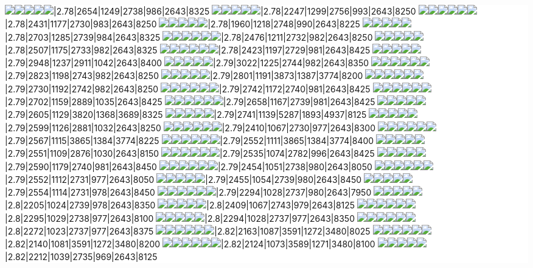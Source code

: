 ![](/item/3142.png)![](/item/3087.png)![](/item/1053.png)![](/item/1055.png)![](/item/1037.png)|2.78|2654|1249|2738|986|2643|8325
![](/item/3153.png)![](/item/3004.png)![](/item/1001.png)![](/item/1055.png)![](/item/1038.png)|2.78|2247|1299|2756|993|2643|8250
![](/item/3087.png)![](/item/3179.png)![](/item/1001.png)![](/item/1053.png)![](/item/1055.png)![](/item/1038.png)|2.78|2431|1177|2730|983|2643|8250
![](/item/3153.png)![](/item/6333.png)![](/item/1001.png)![](/item/1055.png)![](/item/1037.png)|2.78|1960|1218|2748|990|2643|8225
![](/item/3142.png)![](/item/3095.png)![](/item/1053.png)![](/item/1055.png)![](/item/1037.png)|2.78|2703|1285|2739|984|2643|8325
![](/item/3095.png)![](/item/3179.png)![](/item/1001.png)![](/item/1053.png)![](/item/1055.png)![](/item/1038.png)|2.78|2476|1211|2732|982|2643|8250
![](/item/3142.png)![](/item/3094.png)![](/item/1053.png)![](/item/1055.png)![](/item/1037.png)|2.78|2507|1175|2733|982|2643|8325
![](/item/3095.png)![](/item/3004.png)![](/item/1001.png)![](/item/1053.png)![](/item/1055.png)![](/item/1037.png)|2.78|2423|1197|2729|981|2643|8425
![](/item/3142.png)![](/item/3072.png)![](/item/1055.png)![](/item/1038.png)![](/item/1036.png)|2.79|2948|1237|2911|1042|2643|8400
![](/item/3142.png)![](/item/6695.png)![](/item/1053.png)![](/item/1055.png)![](/item/1038.png)|2.79|3022|1225|2744|982|2643|8350
![](/item/6676.png)![](/item/3179.png)![](/item/1001.png)![](/item/1053.png)![](/item/1055.png)![](/item/1038.png)|2.79|2823|1198|2743|982|2643|8250
![](/item/3142.png)![](/item/6673.png)![](/item/1055.png)![](/item/1038.png)![](/item/1036.png)|2.79|2801|1191|3873|1387|3774|8200
![](/item/3036.png)![](/item/3179.png)![](/item/1001.png)![](/item/1053.png)![](/item/1055.png)![](/item/1038.png)|2.79|2730|1192|2742|982|2643|8250
![](/item/6676.png)![](/item/3004.png)![](/item/1001.png)![](/item/1053.png)![](/item/1055.png)![](/item/1037.png)|2.79|2742|1172|2740|981|2643|8425
![](/item/3072.png)![](/item/3179.png)![](/item/1001.png)![](/item/1055.png)![](/item/1038.png)![](/item/1037.png)|2.79|2702|1159|2889|1035|2643|8425
![](/item/3036.png)![](/item/3004.png)![](/item/1001.png)![](/item/1053.png)![](/item/1055.png)![](/item/1037.png)|2.79|2658|1167|2739|981|2643|8425
![](/item/3142.png)![](/item/3139.png)![](/item/1053.png)![](/item/1055.png)![](/item/1037.png)|2.79|2605|1129|3820|1368|3689|8325
![](/item/3142.png)![](/item/3156.png)![](/item/1053.png)![](/item/1055.png)![](/item/1037.png)|2.79|2741|1139|5287|1893|4937|8125
![](/item/3072.png)![](/item/6693.png)![](/item/1001.png)![](/item/1055.png)![](/item/1038.png)|2.79|2599|1126|2881|1032|2643|8250
![](/item/6676.png)![](/item/6333.png)![](/item/1001.png)![](/item/1053.png)![](/item/1055.png)![](/item/1036.png)|2.79|2410|1067|2730|977|2643|8300
![](/item/6673.png)![](/item/3179.png)![](/item/1001.png)![](/item/1055.png)![](/item/1038.png)![](/item/1037.png)|2.79|2567|1115|3865|1384|3774|8225
![](/item/6673.png)![](/item/6693.png)![](/item/1001.png)![](/item/1055.png)![](/item/1038.png)![](/item/1036.png)|2.79|2552|1111|3865|1384|3774|8400
![](/item/3072.png)![](/item/3004.png)![](/item/1001.png)![](/item/1055.png)![](/item/1038.png)|2.79|2551|1109|2876|1030|2643|8150
![](/item/3074.png)![](/item/3006.png)![](/item/1055.png)![](/item/1038.png)![](/item/1038.png)![](/item/1037.png)|2.79|2535|1074|2782|996|2643|8425
![](/item/6676.png)![](/item/3036.png)![](/item/1053.png)![](/item/1055.png)![](/item/3006.png)|2.79|2590|1179|2740|981|2643|8450
![](/item/3006.png)![](/item/6696.png)![](/item/1053.png)![](/item/1055.png)![](/item/1038.png)![](/item/1038.png)|2.79|2454|1051|2738|980|2643|8050
![](/item/3006.png)![](/item/6676.png)![](/item/1053.png)![](/item/1055.png)![](/item/1038.png)![](/item/1038.png)|2.79|2552|1112|2731|977|2643|8050
![](/item/6696.png)![](/item/6693.png)![](/item/1053.png)![](/item/1055.png)![](/item/3006.png)|2.79|2455|1054|2739|980|2643|8450
![](/item/6676.png)![](/item/6693.png)![](/item/1053.png)![](/item/1055.png)![](/item/3006.png)|2.79|2554|1114|2731|978|2643|8450
![](/item/3006.png)![](/item/3508.png)![](/item/1053.png)![](/item/1055.png)![](/item/1038.png)![](/item/1038.png)|2.79|2294|1028|2737|980|2643|7950
![](/item/3046.png)![](/item/3508.png)![](/item/1053.png)![](/item/1055.png)![](/item/1038.png)|2.8|2205|1024|2739|978|2643|8350
![](/item/3142.png)![](/item/3046.png)![](/item/1053.png)![](/item/1055.png)![](/item/1037.png)|2.8|2409|1067|2743|979|2643|8125
![](/item/3046.png)![](/item/3179.png)![](/item/1053.png)![](/item/1055.png)![](/item/1038.png)![](/item/1036.png)|2.8|2295|1029|2738|977|2643|8100
![](/item/3046.png)![](/item/3004.png)![](/item/1053.png)![](/item/1055.png)![](/item/1038.png)|2.8|2294|1028|2737|977|2643|8350
![](/item/3046.png)![](/item/6693.png)![](/item/1053.png)![](/item/1055.png)![](/item/1037.png)![](/item/1036.png)|2.8|2272|1023|2737|977|2643|8375
![](/item/3091.png)![](/item/3179.png)![](/item/1001.png)![](/item/1053.png)![](/item/1055.png)![](/item/1037.png)|2.82|2163|1087|3591|1272|3480|8025
![](/item/3091.png)![](/item/6693.png)![](/item/1001.png)![](/item/1053.png)![](/item/1055.png)![](/item/1036.png)|2.82|2140|1081|3591|1272|3480|8200
![](/item/3091.png)![](/item/3004.png)![](/item/1001.png)![](/item/1053.png)![](/item/1055.png)![](/item/1036.png)|2.82|2124|1073|3589|1271|3480|8100
![](/item/3142.png)![](/item/3085.png)![](/item/1053.png)![](/item/1055.png)![](/item/1037.png)|2.82|2212|1039|2735|969|2643|8125